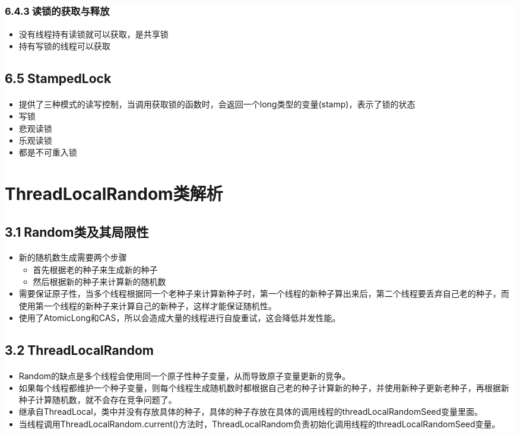 ### 6.4.3 读锁的获取与释放
* 没有线程持有读锁就可以获取，是共享锁
* 持有写锁的线程可以获取

## 6.5 StampedLock
* 提供了三种模式的读写控制，当调用获取锁的函数时，会返回一个long类型的变量(stamp)，表示了锁的状态
* 写锁
* 悲观读锁
* 乐观读锁
* 都是不可重入锁

# ThreadLocalRandom类解析
## 3.1 Random类及其局限性
* 新的随机数生成需要两个步骤
  * 首先根据老的种子来生成新的种子
  * 然后根据新的种子来计算新的随机数
* 需要保证原子性，当多个线程根据同一个老种子来计算新种子时，第一个线程的新种子算出来后，第二个线程要丢弃自己老的种子，而使用第一个线程的新种子来计算自己的新种子，这样才能保证随机性。
* 使用了AtomicLong和CAS，所以会造成大量的线程进行自旋重试，这会降低并发性能。

## 3.2 ThreadLocalRandom
* Random的缺点是多个线程会使用同一个原子性种子变量，从而导致原子变量更新的竞争。
* 如果每个线程都维护一个种子变量，则每个线程生成随机数时都根据自己老的种子计算新的种子，并使用新种子更新老种子，再根据新种子计算随机数，就不会存在竞争问题了。
* 继承自ThreadLocal，类中并没有存放具体的种子，具体的种子存放在具体的调用线程的threadLocalRandomSeed变量里面。
* 当线程调用ThreadLocalRandom.current()方法时，ThreadLocalRandom负责初始化调用线程的threadLocalRandomSeed变量。

